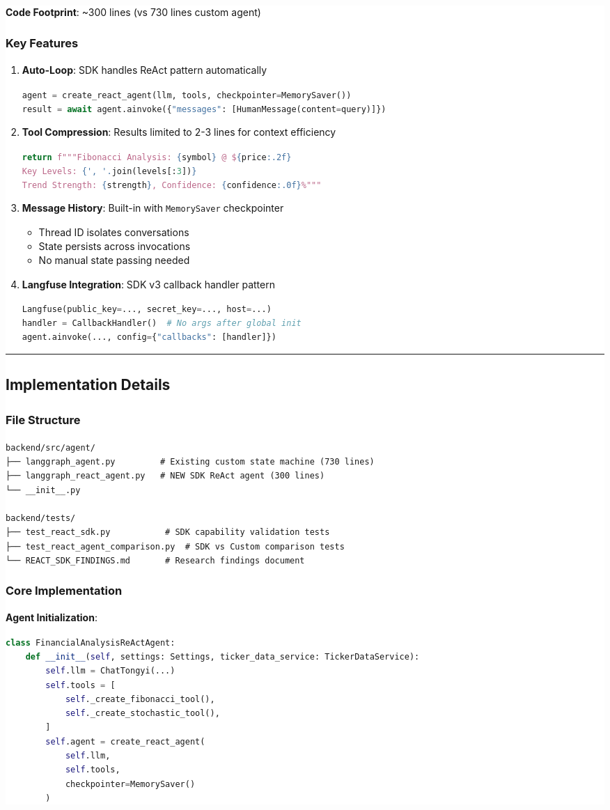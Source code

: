 **Code Footprint**: ~300 lines (vs 730 lines custom agent)

### Key Features

1. **Auto-Loop**: SDK handles ReAct pattern automatically
   ```python
   agent = create_react_agent(llm, tools, checkpointer=MemorySaver())
   result = await agent.ainvoke({"messages": [HumanMessage(content=query)]})
   ```

2. **Tool Compression**: Results limited to 2-3 lines for context efficiency
   ```python
   return f"""Fibonacci Analysis: {symbol} @ ${price:.2f}
   Key Levels: {', '.join(levels[:3])}
   Trend Strength: {strength}, Confidence: {confidence:.0f}%"""
   ```

3. **Message History**: Built-in with `MemorySaver` checkpointer
   - Thread ID isolates conversations
   - State persists across invocations
   - No manual state passing needed

4. **Langfuse Integration**: SDK v3 callback handler pattern
   ```python
   Langfuse(public_key=..., secret_key=..., host=...)
   handler = CallbackHandler()  # No args after global init
   agent.ainvoke(..., config={"callbacks": [handler]})
   ```

---

## Implementation Details

### File Structure

```
backend/src/agent/
├── langgraph_agent.py         # Existing custom state machine (730 lines)
├── langgraph_react_agent.py   # NEW SDK ReAct agent (300 lines)
└── __init__.py

backend/tests/
├── test_react_sdk.py           # SDK capability validation tests
├── test_react_agent_comparison.py  # SDK vs Custom comparison tests
└── REACT_SDK_FINDINGS.md       # Research findings document
```

### Core Implementation

**Agent Initialization**:
```python
class FinancialAnalysisReActAgent:
    def __init__(self, settings: Settings, ticker_data_service: TickerDataService):
        self.llm = ChatTongyi(...)
        self.tools = [
            self._create_fibonacci_tool(),
            self._create_stochastic_tool(),
        ]
        self.agent = create_react_agent(
            self.llm,
            self.tools,
            checkpointer=MemorySaver()
        )
```
